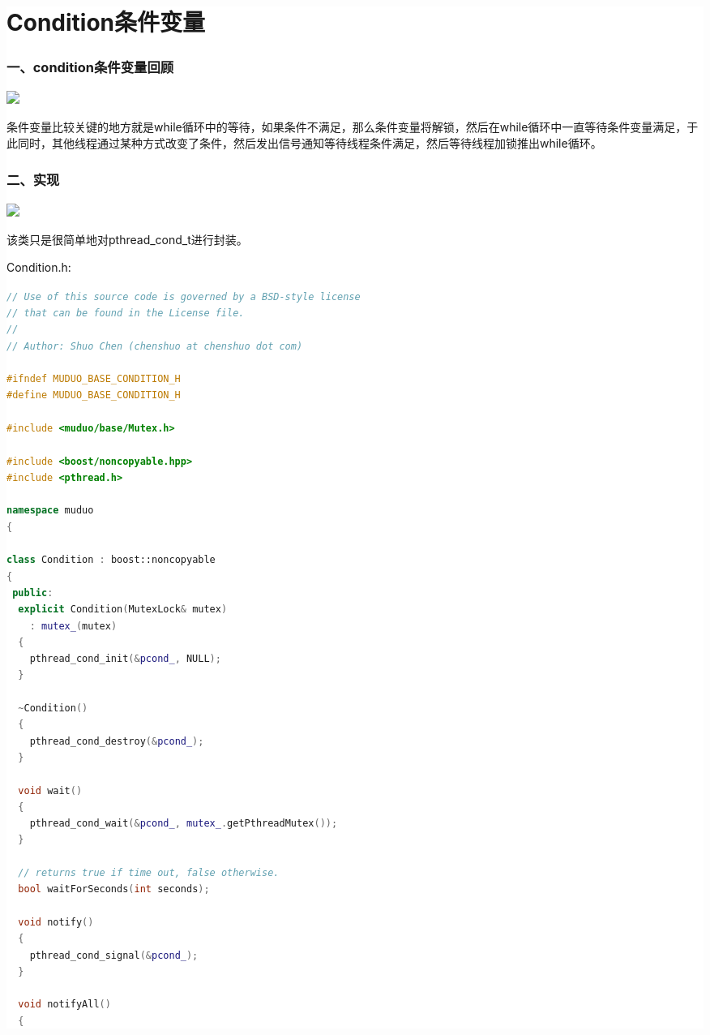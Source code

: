 # Condition条件变量

### 一、condition条件变量回顾

![](https://camo.githubusercontent.com/e98fef3ca8cbb5440b09868900a58dc775d21159/68747470733a2f2f692e696d6775722e636f6d2f4937724569764a2e706e67)

条件变量比较关键的地方就是while循环中的等待，如果条件不满足，那么条件变量将解锁，然后在while循环中一直等待条件变量满足，于此同时，其他线程通过某种方式改变了条件，然后发出信号通知等待线程条件满足，然后等待线程加锁推出while循环。

### 二、实现

![](https://camo.githubusercontent.com/e99ee2c7fa9db0bf9413cbd0bc9c6b36f1da79db/68747470733a2f2f692e696d6775722e636f6d2f6236454350494f2e706e67)

该类只是很简单地对pthread_cond_t进行封装。

Condition.h:

```cpp
// Use of this source code is governed by a BSD-style license
// that can be found in the License file.
//
// Author: Shuo Chen (chenshuo at chenshuo dot com)

#ifndef MUDUO_BASE_CONDITION_H
#define MUDUO_BASE_CONDITION_H

#include <muduo/base/Mutex.h>

#include <boost/noncopyable.hpp>
#include <pthread.h>

namespace muduo
{

class Condition : boost::noncopyable
{
 public:
  explicit Condition(MutexLock& mutex)
    : mutex_(mutex)
  {
    pthread_cond_init(&pcond_, NULL);
  }

  ~Condition()
  {
    pthread_cond_destroy(&pcond_);
  }

  void wait()
  {
    pthread_cond_wait(&pcond_, mutex_.getPthreadMutex());
  }

  // returns true if time out, false otherwise.
  bool waitForSeconds(int seconds);

  void notify()
  {
    pthread_cond_signal(&pcond_);
  }

  void notifyAll()
  {
```